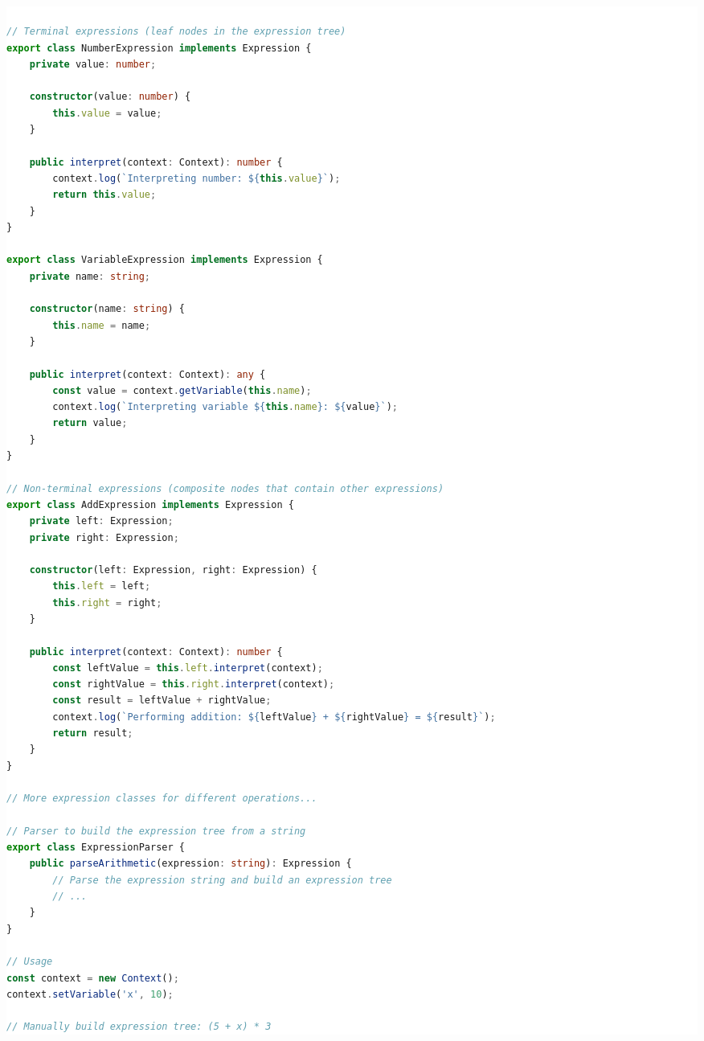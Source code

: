 ```typescript

// Terminal expressions (leaf nodes in the expression tree)
export class NumberExpression implements Expression {
    private value: number;
    
    constructor(value: number) {
        this.value = value;
    }
    
    public interpret(context: Context): number {
        context.log(`Interpreting number: ${this.value}`);
        return this.value;
    }
}

export class VariableExpression implements Expression {
    private name: string;
    
    constructor(name: string) {
        this.name = name;
    }
    
    public interpret(context: Context): any {
        const value = context.getVariable(this.name);
        context.log(`Interpreting variable ${this.name}: ${value}`);
        return value;
    }
}

// Non-terminal expressions (composite nodes that contain other expressions)
export class AddExpression implements Expression {
    private left: Expression;
    private right: Expression;
    
    constructor(left: Expression, right: Expression) {
        this.left = left;
        this.right = right;
    }
    
    public interpret(context: Context): number {
        const leftValue = this.left.interpret(context);
        const rightValue = this.right.interpret(context);
        const result = leftValue + rightValue;
        context.log(`Performing addition: ${leftValue} + ${rightValue} = ${result}`);
        return result;
    }
}

// More expression classes for different operations...

// Parser to build the expression tree from a string
export class ExpressionParser {
    public parseArithmetic(expression: string): Expression {
        // Parse the expression string and build an expression tree
        // ...
    }
}

// Usage
const context = new Context();
context.setVariable('x', 10);

// Manually build expression tree: (5 + x) * 3
```